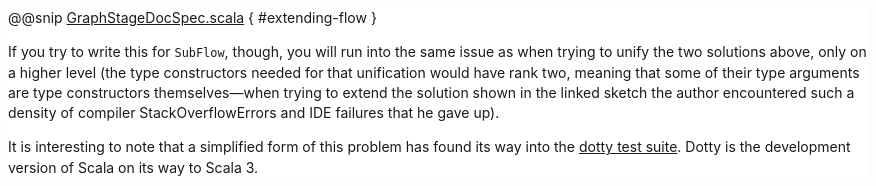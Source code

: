 @@snip [GraphStageDocSpec.scala](../code/docs/stream/GraphStageDocSpec.scala) { #extending-flow }

If you try to write this for `SubFlow`, though, you will run into the same issue as when trying to unify
the two solutions above, only on a higher level (the type constructors needed for that unification would have rank
two, meaning that some of their type arguments are type constructors themselves—when trying to extend the solution
shown in the linked sketch the author encountered such a density of compiler StackOverflowErrors and IDE failures
that he gave up).

It is interesting to note that a simplified form of this problem has found its way into the [dotty test suite](https://github.com/lampepfl/dotty/pull/1186/files).
Dotty is the development version of Scala on its way to Scala 3.
